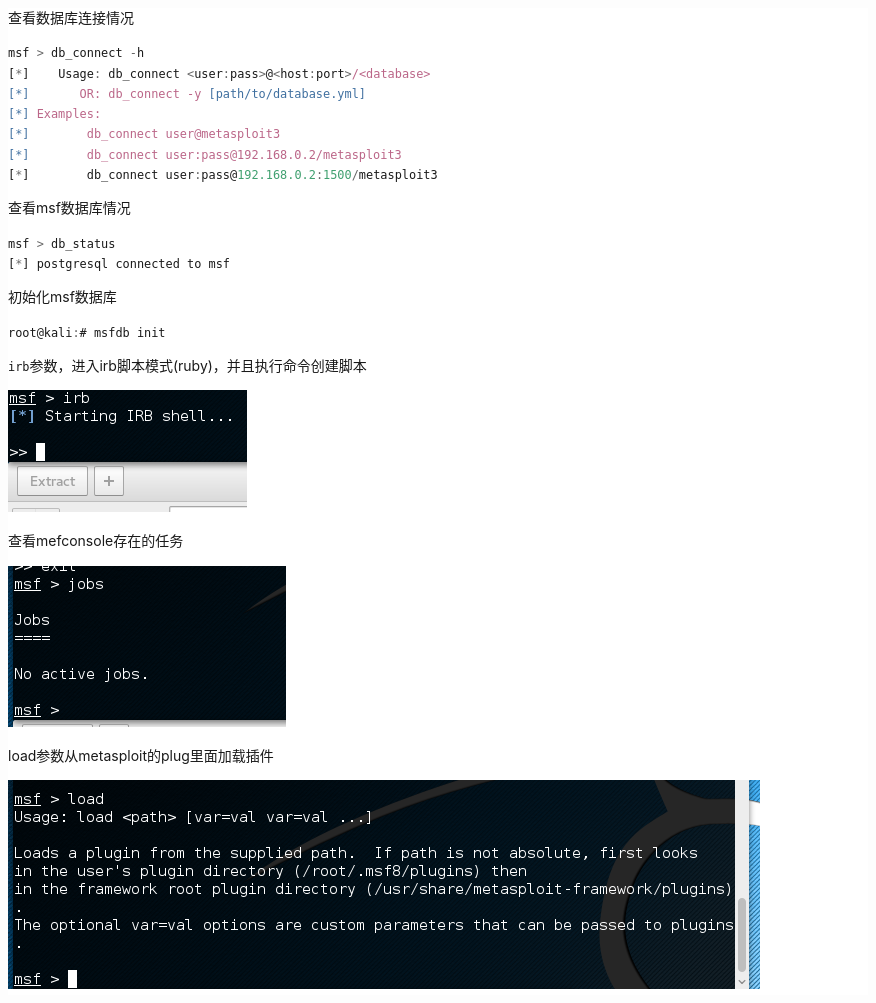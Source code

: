 查看数据库连接情况

```javascript
msf > db_connect -h
[*]    Usage: db_connect <user:pass>@<host:port>/<database>
[*]       OR: db_connect -y [path/to/database.yml]
[*] Examples:
[*]        db_connect user@metasploit3
[*]        db_connect user:pass@192.168.0.2/metasploit3
[*]        db_connect user:pass@192.168.0.2:1500/metasploit3
```


查看msf数据库情况

```javascript
msf > db_status
[*] postgresql connected to msf
```


初始化msf数据库

```javascript
root@kali:# msfdb init
```



`irb`参数，进入irb脚本模式(ruby)，并且执行命令创建脚本


![脚本模式](/img/hack/Metasploit/1487226585243.png)

查看mefconsole存在的任务

![jobs命令](/img/hack/Metasploit/1487226678866.png)


load参数从metasploit的plug里面加载插件

![Alt text](/img/hack/Metasploit/1487226740488.png)

